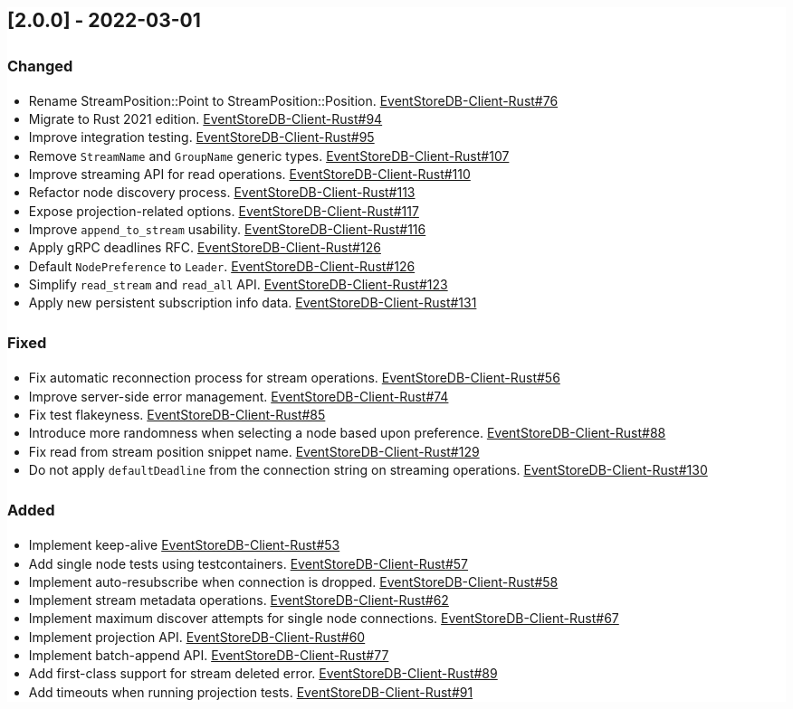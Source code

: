 ## [2.0.0] - 2022-03-01
### Changed
- Rename StreamPosition::Point to StreamPosition::Position. [EventStoreDB-Client-Rust#76](https://github.com/EventStore/EventStoreDB-Client-Rust/pull/76)
- Migrate to Rust 2021 edition. [EventStoreDB-Client-Rust#94](https://github.com/EventStore/EventStoreDB-Client-Rust/pull/94)
- Improve integration testing. [EventStoreDB-Client-Rust#95](https://github.com/EventStore/EventStoreDB-Client-Rust/pull/95)
- Remove `StreamName` and `GroupName` generic types. [EventStoreDB-Client-Rust#107](https://github.com/EventStore/EventStoreDB-Client-Rust/pull/107)
- Improve streaming API for read operations. [EventStoreDB-Client-Rust#110](https://github.com/EventStore/EventStoreDB-Client-Rust/pull/110)
- Refactor node discovery process. [EventStoreDB-Client-Rust#113](https://github.com/EventStore/EventStoreDB-Client-Rust/pull/113)
- Expose projection-related options. [EventStoreDB-Client-Rust#117](https://github.com/EventStore/EventStoreDB-Client-Rust/pull/117)
- Improve `append_to_stream` usability. [EventStoreDB-Client-Rust#116](https://github.com/EventStore/EventStoreDB-Client-Rust/pull/116)
- Apply gRPC deadlines RFC. [EventStoreDB-Client-Rust#126](https://github.com/EventStore/EventStoreDB-Client-Rust/pull/126)
- Default `NodePreference` to `Leader`. [EventStoreDB-Client-Rust#126](https://github.com/EventStore/EventStoreDB-Client-Rust/pull/126)
- Simplify `read_stream` and `read_all` API. [EventStoreDB-Client-Rust#123](https://github.com/EventStore/EventStoreDB-Client-Rust/pull/123)
- Apply new persistent subscription info data. [EventStoreDB-Client-Rust#131](https://github.com/EventStore/EventStoreDB-Client-Rust/pull/131)

### Fixed
- Fix automatic reconnection process for stream operations. [EventStoreDB-Client-Rust#56](https://github.com/EventStore/EventStoreDB-Client-Rust/pull/56)
- Improve server-side error management. [EventStoreDB-Client-Rust#74](https://github.com/EventStore/EventStoreDB-Client-Rust/pull/74)
- Fix test flakeyness. [EventStoreDB-Client-Rust#85](https://github.com/EventStore/EventStoreDB-Client-Rust/pull/85)
- Introduce more randomness when selecting a node based upon preference. [EventStoreDB-Client-Rust#88](https://github.com/EventStore/EventStoreDB-Client-Rust/pull/88)
- Fix read from stream position snippet name. [EventStoreDB-Client-Rust#129](https://github.com/EventStore/EventStoreDB-Client-Rust/pull/129)
- Do not apply `defaultDeadline` from the connection string on streaming operations. [EventStoreDB-Client-Rust#130](https://github.com/EventStore/EventStoreDB-Client-Rust/pull/130)

### Added
- Implement keep-alive [EventStoreDB-Client-Rust#53](https://github.com/EventStore/EventStoreDB-Client-Rust/pull/53)
- Add single node tests using testcontainers. [EventStoreDB-Client-Rust#57](https://github.com/EventStore/EventStoreDB-Client-Rust/pull/57)
- Implement auto-resubscribe when connection is dropped. [EventStoreDB-Client-Rust#58](https://github.com/EventStore/EventStoreDB-Client-Rust/pull/58)
- Implement stream metadata operations. [EventStoreDB-Client-Rust#62](https://github.com/EventStore/EventStoreDB-Client-Rust/pull/62)
- Implement maximum discover attempts for single node connections. [EventStoreDB-Client-Rust#67](https://github.com/EventStore/EventStoreDB-Client-Rust/pull/67)
- Implement projection API. [EventStoreDB-Client-Rust#60](https://github.com/EventStore/EventStoreDB-Client-Rust/pull/60)
- Implement batch-append API. [EventStoreDB-Client-Rust#77](https://github.com/EventStore/EventStoreDB-Client-Rust/pull/77)
- Add first-class support for stream deleted error. [EventStoreDB-Client-Rust#89](https://github.com/EventStore/EventStoreDB-Client-Rust/pull/89)
- Add timeouts when running projection tests. [EventStoreDB-Client-Rust#91](https://github.com/EventStore/EventStoreDB-Client-Rust/pull/91)